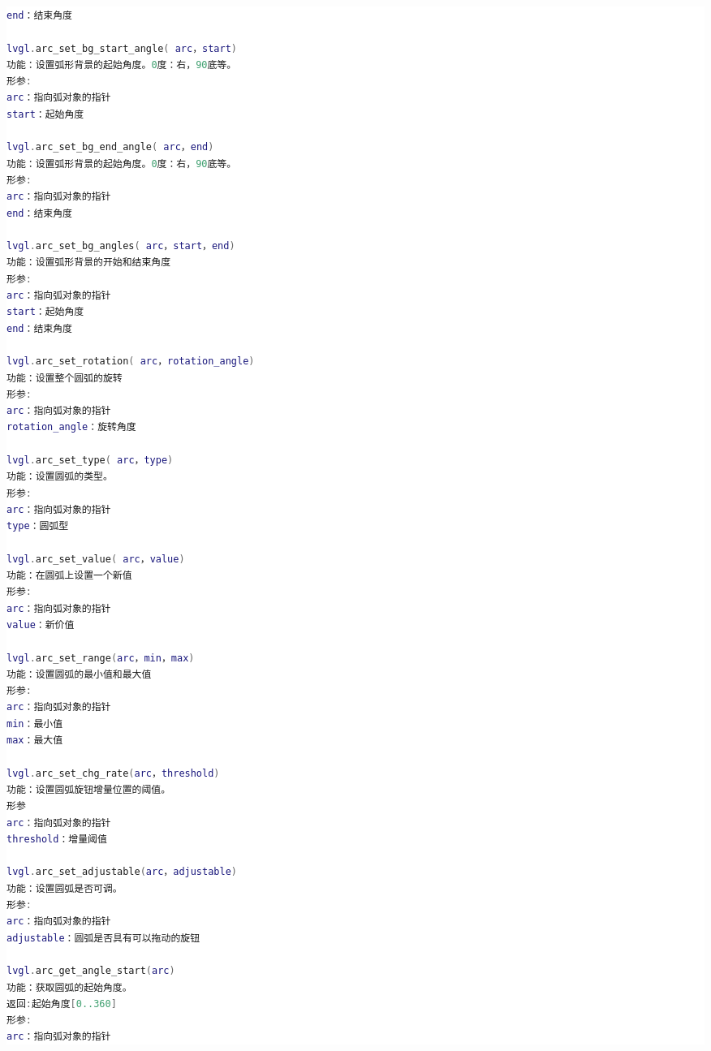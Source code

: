 ```lua
end：结束角度

lvgl.arc_set_bg_start_angle( arc，start)
功能：设置弧形背景的起始角度。0度：右，90底等。
形参:
arc：指向弧对象的指针
start：起始角度

lvgl.arc_set_bg_end_angle( arc，end)
功能：设置弧形背景的起始角度。0度：右，90底等。
形参:
arc：指向弧对象的指针
end：结束角度

lvgl.arc_set_bg_angles( arc，start，end)
功能：设置弧形背景的开始和结束角度
形参:
arc：指向弧对象的指针
start：起始角度
end：结束角度

lvgl.arc_set_rotation( arc，rotation_angle)
功能：设置整个圆弧的旋转
形参:
arc：指向弧对象的指针
rotation_angle：旋转角度

lvgl.arc_set_type( arc，type)
功能：设置圆弧的类型。
形参:
arc：指向弧对象的指针
type：圆弧型

lvgl.arc_set_value( arc，value)
功能：在圆弧上设置一个新值
形参:
arc：指向弧对象的指针
value：新价值

lvgl.arc_set_range(arc，min，max)
功能：设置圆弧的最小值和最大值
形参:
arc：指向弧对象的指针
min：最小值
max：最大值

lvgl.arc_set_chg_rate(arc，threshold)
功能：设置圆弧旋钮增量位置的阈值。
形参
arc：指向弧对象的指针
threshold：增量阈值

lvgl.arc_set_adjustable(arc，adjustable)
功能：设置圆弧是否可调。
形参:
arc：指向弧对象的指针
adjustable：圆弧是否具有可以拖动的旋钮

lvgl.arc_get_angle_start(arc)
功能：获取圆弧的起始角度。
返回:起始角度[0..360]
形参:
arc：指向弧对象的指针
```